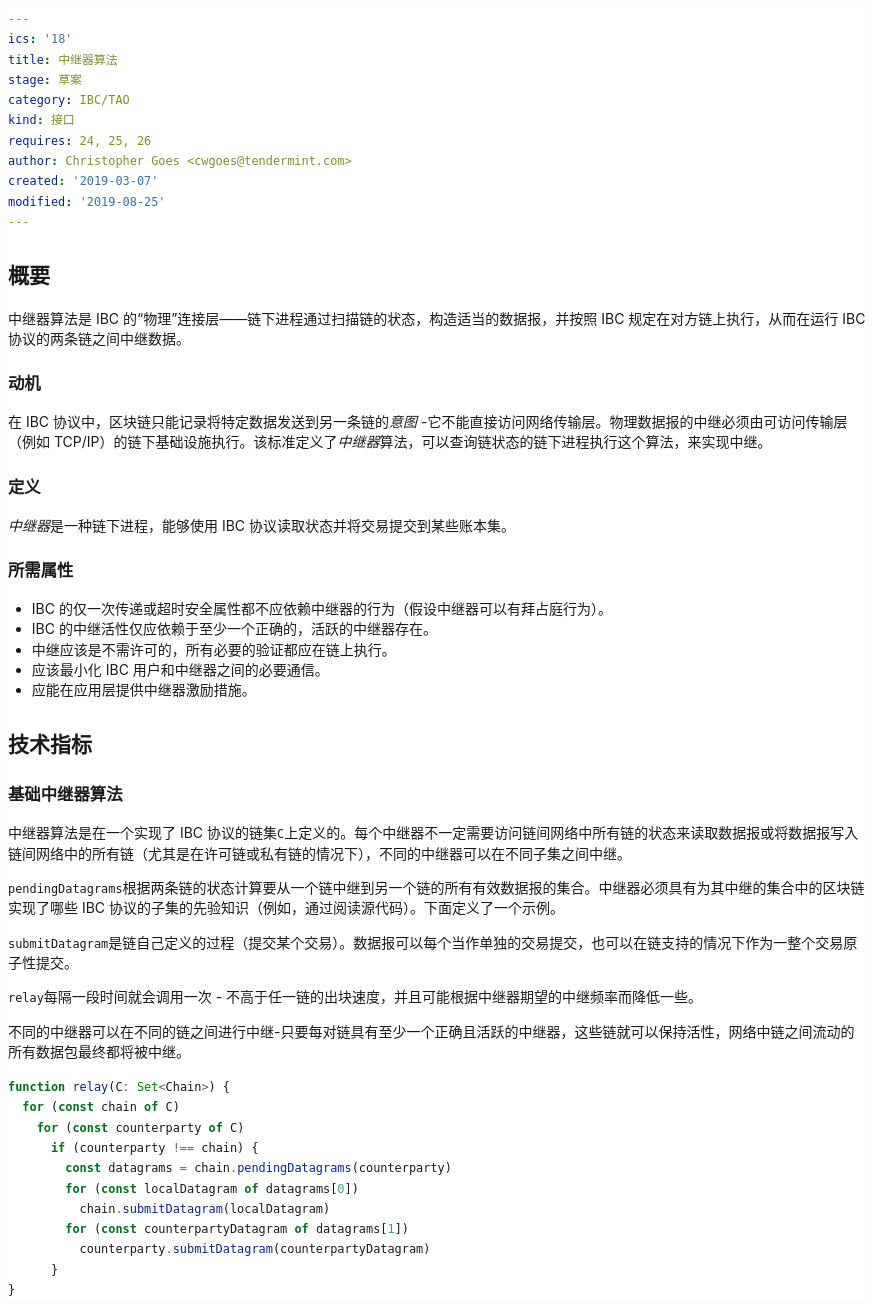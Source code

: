 ```yaml
---
ics: '18'
title: 中继器算法
stage: 草案
category: IBC/TAO
kind: 接口
requires: 24, 25, 26
author: Christopher Goes <cwgoes@tendermint.com>
created: '2019-03-07'
modified: '2019-08-25'
---
```


## 概要

中继器算法是 IBC 的“物理”连接层——链下进程通过扫描链的状态，构造适当的数据报，并按照 IBC 规定在对方链上执行，从而在运行 IBC 协议的两条链之间中继数据。

### 动机

在 IBC 协议中，区块链只能记录将特定数据发送到另一条链的*意图* -它不能直接访问网络传输层。物理数据报的中继必须由可访问传输层（例如 TCP/IP）的链下基础设施执行。该标准定义了*中继器*算法，可以查询链状态的链下进程执行这个算法，来实现中继。

### 定义

*中继器*是一种链下进程，能够使用 IBC 协议读取状态并将交易提交到某些账本集。

### 所需属性

- IBC 的仅一次传递或超时安全属性都不应依赖中继器的行为（假设中继器可以有拜占庭行为）。
- IBC 的中继活性仅应依赖于至少一个正确的，活跃的中继器存在。
- 中继应该是不需许可的，所有必要的验证都应在链上执行。
- 应该最小化 IBC 用户和中继器之间的必要通信。
- 应能在应用层提供中继器激励措施。

## 技术指标

### 基础中继器算法

中继器算法是在一个实现了 IBC 协议的链集`C`上定义的。每个中继器不一定需要访问链间网络中所有链的状态来读取数据报或将数据报写入链间网络中的所有链（尤其是在许可链或私有链的情况下），不同的中继器可以在不同子集之间中继。

`pendingDatagrams`根据两条链的状态计算要从一个链中继到另一个链的所有有效数据报的集合。中继器必须具有为其中继的集合中的区块链实现了哪些 IBC 协议的子集的先验知识（例如，通过阅读源代码）。下面定义了一个示例。

`submitDatagram`是链自己定义的过程（提交某个交易）。数据报可以每个当作单独的交易提交，也可以在链支持的情况下作为一整个交易原子性提交。

`relay`每隔一段时间就会调用一次 - 不高于任一链的出块速度，并且可能根据中继器期望的中继频率而降低一些。

不同的中继器可以在不同的链之间进行中继-只要每对链具有至少一个正确且活跃的中继器，这些链就可以保持活性，网络中链之间流动的所有数据包最终都将被中继。

```typescript
function relay(C: Set<Chain>) {
  for (const chain of C)
    for (const counterparty of C)
      if (counterparty !== chain) {
        const datagrams = chain.pendingDatagrams(counterparty)
        for (const localDatagram of datagrams[0])
          chain.submitDatagram(localDatagram)
        for (const counterpartyDatagram of datagrams[1])
          counterparty.submitDatagram(counterpartyDatagram)
      }
}
```
